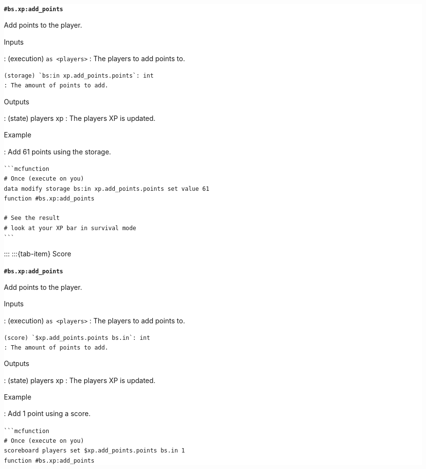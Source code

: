 **`#bs.xp:add_points`**

Add points to the player.

Inputs

:   (execution) `as <players>`
    : The players to add points to.

    (storage) `bs:in xp.add_points.points`: int
    : The amount of points to add.

Outputs

:   (state) players xp
    : The players XP is updated.

Example

:   Add 61 points using the storage.

    ```mcfunction
    # Once (execute on you)
    data modify storage bs:in xp.add_points.points set value 61
    function #bs.xp:add_points

    # See the result
    # look at your XP bar in survival mode
    ```
:::
:::{tab-item} Score

**`#bs.xp:add_points`**

Add points to the player.

Inputs

:   (execution) `as <players>`
    : The players to add points to.

    (score) `$xp.add_points.points bs.in`: int
    : The amount of points to add.

Outputs

:   (state) players xp
    : The players XP is updated.

Example

:   Add 1 point using a score.

    ```mcfunction
    # Once (execute on you)
    scoreboard players set $xp.add_points.points bs.in 1
    function #bs.xp:add_points
